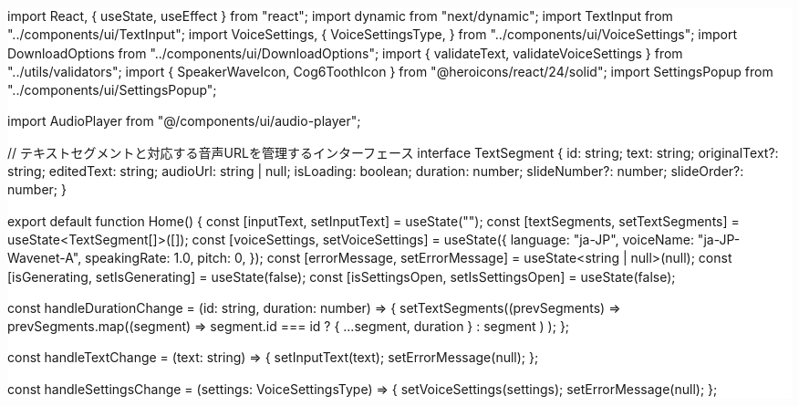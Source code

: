 import React, { useState, useEffect } from "react";
import dynamic from "next/dynamic";
import TextInput from "../components/ui/TextInput";
import VoiceSettings, {
  VoiceSettingsType,
} from "../components/ui/VoiceSettings";
import DownloadOptions from "../components/ui/DownloadOptions";
import { validateText, validateVoiceSettings } from "../utils/validators";
import { SpeakerWaveIcon, Cog6ToothIcon } from "@heroicons/react/24/solid";
import SettingsPopup from "../components/ui/SettingsPopup";

import AudioPlayer from "@/components/ui/audio-player";

// テキストセグメントと対応する音声URLを管理するインターフェース
interface TextSegment {
  id: string;
  text: string;
  originalText?: string;
  editedText: string;
  audioUrl: string | null;
  isLoading: boolean;
  duration: number;
  slideNumber?: number;
  slideOrder?: number;
}

export default function Home() {
  const [inputText, setInputText] = useState("");
  const [textSegments, setTextSegments] = useState<TextSegment[]>([]);
  const [voiceSettings, setVoiceSettings] = useState<VoiceSettingsType>({
    language: "ja-JP",
    voiceName: "ja-JP-Wavenet-A",
    speakingRate: 1.0,
    pitch: 0,
  });
  const [errorMessage, setErrorMessage] = useState<string | null>(null);
  const [isGenerating, setIsGenerating] = useState(false);
  const [isSettingsOpen, setIsSettingsOpen] = useState(false);

  const handleDurationChange = (id: string, duration: number) => {
    setTextSegments((prevSegments) =>
      prevSegments.map((segment) =>
        segment.id === id ? { ...segment, duration } : segment
      )
    );
  };

  const handleTextChange = (text: string) => {
    setInputText(text);
    setErrorMessage(null);
  };

  const handleSettingsChange = (settings: VoiceSettingsType) => {
    setVoiceSettings(settings);
    setErrorMessage(null);
  };
